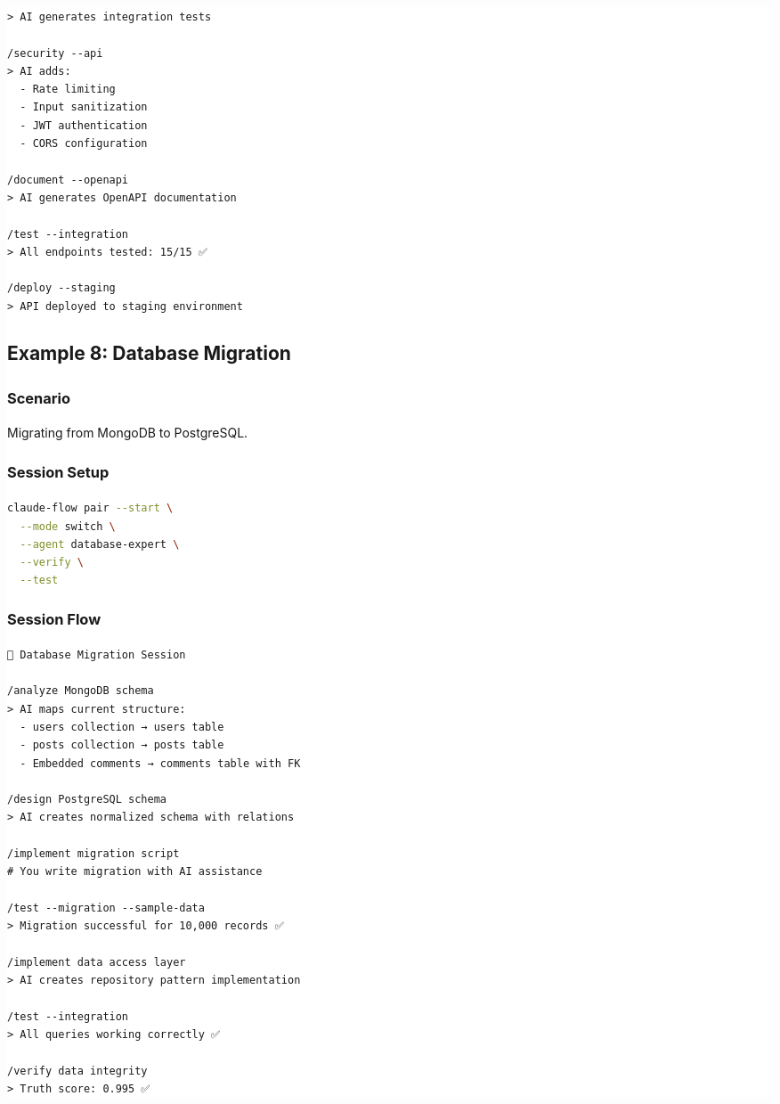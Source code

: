 ```
> AI generates integration tests

/security --api
> AI adds:
  - Rate limiting
  - Input sanitization
  - JWT authentication
  - CORS configuration

/document --openapi
> AI generates OpenAPI documentation

/test --integration
> All endpoints tested: 15/15 ✅

/deploy --staging
> API deployed to staging environment
```

## Example 8: Database Migration

### Scenario

Migrating from MongoDB to PostgreSQL.

### Session Setup

```bash
claude-flow pair --start \
  --mode switch \
  --agent database-expert \
  --verify \
  --test
```

### Session Flow

```
👥 Database Migration Session

/analyze MongoDB schema
> AI maps current structure:
  - users collection → users table
  - posts collection → posts table
  - Embedded comments → comments table with FK

/design PostgreSQL schema
> AI creates normalized schema with relations

/implement migration script
# You write migration with AI assistance

/test --migration --sample-data
> Migration successful for 10,000 records ✅

/implement data access layer
> AI creates repository pattern implementation

/test --integration
> All queries working correctly ✅

/verify data integrity
> Truth score: 0.995 ✅
```